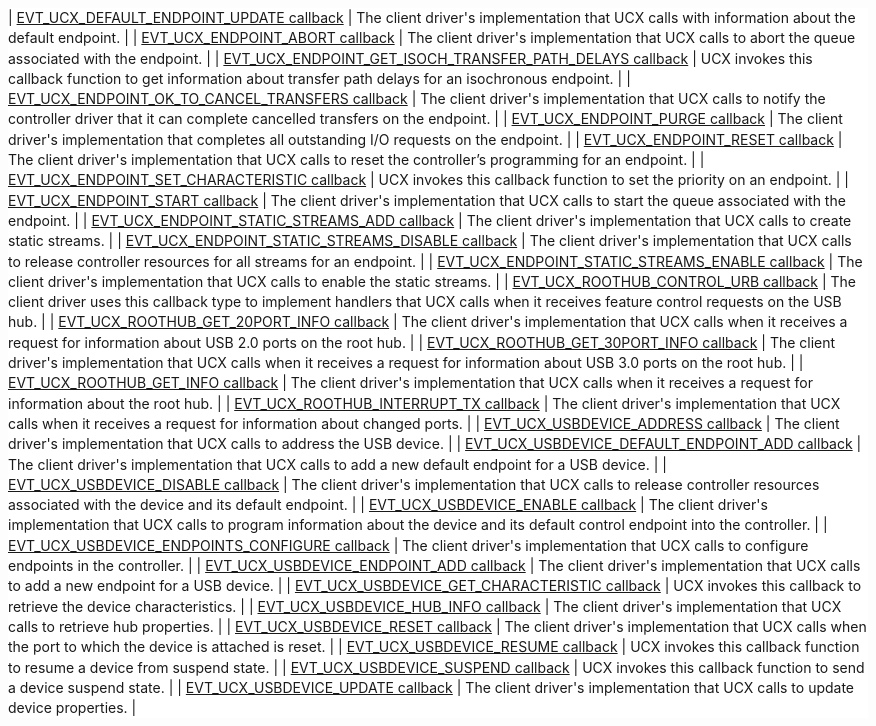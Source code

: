 | [EVT_UCX_DEFAULT_ENDPOINT_UPDATE callback](..\ucxendpoint\nc-ucxendpoint-evt-ucx-default-endpoint-update.md) | The client driver's implementation that UCX calls with information about the default endpoint. |
| [EVT_UCX_ENDPOINT_ABORT callback](..\ucxendpoint\nc-ucxendpoint-evt-ucx-endpoint-abort.md) | The client driver's implementation that UCX calls to abort the queue associated with the endpoint. |
| [EVT_UCX_ENDPOINT_GET_ISOCH_TRANSFER_PATH_DELAYS callback](..\ucxendpoint\nc-ucxendpoint-evt-ucx-endpoint-get-isoch-transfer-path-delays.md) | UCX invokes this callback function to get information about transfer path delays for an isochronous endpoint. |
| [EVT_UCX_ENDPOINT_OK_TO_CANCEL_TRANSFERS callback](..\ucxendpoint\nc-ucxendpoint-evt-ucx-endpoint-ok-to-cancel-transfers.md) | The client driver's implementation that UCX calls to notify the controller driver that it can complete cancelled transfers on the endpoint. |
| [EVT_UCX_ENDPOINT_PURGE callback](..\ucxendpoint\nc-ucxendpoint-evt-ucx-endpoint-purge.md) | The client driver's implementation that completes all outstanding I/O requests on the endpoint. |
| [EVT_UCX_ENDPOINT_RESET callback](..\ucxendpoint\nc-ucxendpoint-evt-ucx-endpoint-reset.md) | The client driver's implementation that UCX calls to reset the controller’s programming for an endpoint. |
| [EVT_UCX_ENDPOINT_SET_CHARACTERISTIC callback](..\ucxendpoint\nc-ucxendpoint-evt-ucx-endpoint-set-characteristic.md) | UCX invokes this callback function to set the priority on an endpoint. |
| [EVT_UCX_ENDPOINT_START callback](..\ucxendpoint\nc-ucxendpoint-evt-ucx-endpoint-start.md) | The client driver's implementation that UCX calls to start the queue associated with the endpoint. |
| [EVT_UCX_ENDPOINT_STATIC_STREAMS_ADD callback](..\ucxendpoint\nc-ucxendpoint-evt-ucx-endpoint-static-streams-add.md) | The client driver's implementation that UCX calls to create static streams. |
| [EVT_UCX_ENDPOINT_STATIC_STREAMS_DISABLE callback](..\ucxendpoint\nc-ucxendpoint-evt-ucx-endpoint-static-streams-disable.md) | The client driver's implementation that UCX calls to release controller resources for all streams for an endpoint. |
| [EVT_UCX_ENDPOINT_STATIC_STREAMS_ENABLE callback](..\ucxendpoint\nc-ucxendpoint-evt-ucx-endpoint-static-streams-enable.md) | The client driver's implementation that UCX calls to enable the static streams. |
| [EVT_UCX_ROOTHUB_CONTROL_URB callback](..\ucxroothub\nc-ucxroothub-evt-ucx-roothub-control-urb.md) | The client driver uses this callback type to implement handlers that UCX calls when it receives feature control requests on the USB hub. |
| [EVT_UCX_ROOTHUB_GET_20PORT_INFO callback](..\ucxroothub\nc-ucxroothub-evt-ucx-roothub-get-20port-info.md) | The client driver's implementation that UCX calls when it receives a request for information about USB 2.0 ports on the root hub. |
| [EVT_UCX_ROOTHUB_GET_30PORT_INFO callback](..\ucxroothub\nc-ucxroothub-evt-ucx-roothub-get-30port-info.md) | The client driver's implementation that UCX calls when it receives a request for information about USB 3.0 ports on the root hub. |
| [EVT_UCX_ROOTHUB_GET_INFO callback](..\ucxroothub\nc-ucxroothub-evt-ucx-roothub-get-info.md) | The client driver's implementation that UCX calls when it receives a request for information about the root hub. |
| [EVT_UCX_ROOTHUB_INTERRUPT_TX callback](..\ucxroothub\nc-ucxroothub-evt-ucx-roothub-interrupt-tx.md) | The client driver's implementation that UCX calls when it receives a request for information about changed ports. |
| [EVT_UCX_USBDEVICE_ADDRESS callback](..\ucxusbdevice\nc-ucxusbdevice-evt-ucx-usbdevice-address.md) | The client driver's implementation that UCX calls to address the USB device. |
| [EVT_UCX_USBDEVICE_DEFAULT_ENDPOINT_ADD callback](..\ucxusbdevice\nc-ucxusbdevice-evt-ucx-usbdevice-default-endpoint-add.md) | The client driver's implementation that UCX calls to add a new default endpoint for a USB device. |
| [EVT_UCX_USBDEVICE_DISABLE callback](..\ucxusbdevice\nc-ucxusbdevice-evt-ucx-usbdevice-disable.md) | The client driver's implementation that UCX calls to release controller resources associated with the device and its default endpoint. |
| [EVT_UCX_USBDEVICE_ENABLE callback](..\ucxusbdevice\nc-ucxusbdevice-evt-ucx-usbdevice-enable.md) | The client driver's implementation that UCX calls to program information about the device and its default control endpoint into the controller. |
| [EVT_UCX_USBDEVICE_ENDPOINTS_CONFIGURE callback](..\ucxusbdevice\nc-ucxusbdevice-evt-ucx-usbdevice-endpoints-configure.md) | The client driver's implementation that UCX calls to configure endpoints in the controller. |
| [EVT_UCX_USBDEVICE_ENDPOINT_ADD callback](..\ucxusbdevice\nc-ucxusbdevice-evt-ucx-usbdevice-endpoint-add.md) | The client driver's implementation that UCX calls to add a new endpoint for a USB device. |
| [EVT_UCX_USBDEVICE_GET_CHARACTERISTIC callback](..\ucxusbdevice\nc-ucxusbdevice-evt-ucx-usbdevice-get-characteristic.md) | UCX invokes this callback to retrieve the device characteristics. |
| [EVT_UCX_USBDEVICE_HUB_INFO callback](..\ucxusbdevice\nc-ucxusbdevice-evt-ucx-usbdevice-hub-info.md) | The client driver's implementation that UCX calls to retrieve hub properties. |
| [EVT_UCX_USBDEVICE_RESET callback](..\ucxusbdevice\nc-ucxusbdevice-evt-ucx-usbdevice-reset.md) | The client driver's implementation that UCX calls when the port to which the device is attached is reset. |
| [EVT_UCX_USBDEVICE_RESUME callback](..\ucxusbdevice\nc-ucxusbdevice-evt-ucx-usbdevice-resume.md) | UCX invokes this callback function to resume a device from suspend state. |
| [EVT_UCX_USBDEVICE_SUSPEND callback](..\ucxusbdevice\nc-ucxusbdevice-evt-ucx-usbdevice-suspend.md) | UCX invokes this callback function to send a device suspend state. |
| [EVT_UCX_USBDEVICE_UPDATE callback](..\ucxusbdevice\nc-ucxusbdevice-evt-ucx-usbdevice-update.md) | The client driver's implementation that UCX calls to update device properties. |